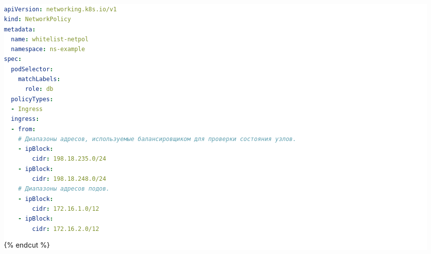 ```yaml
apiVersion: networking.k8s.io/v1
kind: NetworkPolicy
metadata:
  name: whitelist-netpol
  namespace: ns-example
spec:
  podSelector:
    matchLabels:
      role: db
  policyTypes:
  - Ingress
  ingress:
  - from:
    # Диапазоны адресов, используемые балансировщиком для проверки состояния узлов.
    - ipBlock:
        cidr: 198.18.235.0/24
    - ipBlock:
        cidr: 198.18.248.0/24
    # Диапазоны адресов подов.
    - ipBlock:
        cidr: 172.16.1.0/12
    - ipBlock:
        cidr: 172.16.2.0/12
```

{% endcut %}